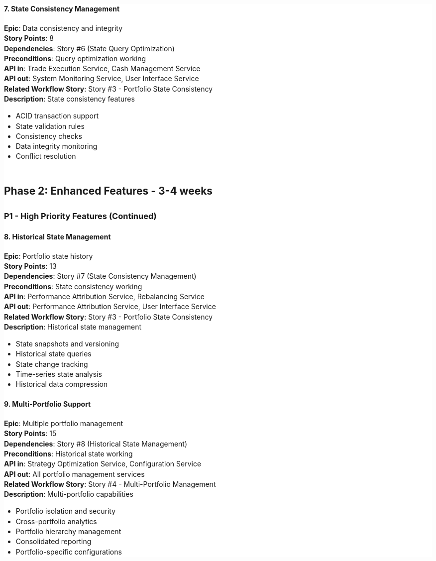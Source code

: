 #### 7. State Consistency Management
**Epic**: Data consistency and integrity  
**Story Points**: 8  
**Dependencies**: Story #6 (State Query Optimization)  
**Preconditions**: Query optimization working  
**API in**: Trade Execution Service, Cash Management Service  
**API out**: System Monitoring Service, User Interface Service  
**Related Workflow Story**: Story #3 - Portfolio State Consistency  
**Description**: State consistency features
- ACID transaction support
- State validation rules
- Consistency checks
- Data integrity monitoring
- Conflict resolution

---

## Phase 2: Enhanced Features - 3-4 weeks

### P1 - High Priority Features (Continued)

#### 8. Historical State Management
**Epic**: Portfolio state history  
**Story Points**: 13  
**Dependencies**: Story #7 (State Consistency Management)  
**Preconditions**: State consistency working  
**API in**: Performance Attribution Service, Rebalancing Service  
**API out**: Performance Attribution Service, User Interface Service  
**Related Workflow Story**: Story #3 - Portfolio State Consistency  
**Description**: Historical state management
- State snapshots and versioning
- Historical state queries
- State change tracking
- Time-series state analysis
- Historical data compression

#### 9. Multi-Portfolio Support
**Epic**: Multiple portfolio management  
**Story Points**: 15  
**Dependencies**: Story #8 (Historical State Management)  
**Preconditions**: Historical state working  
**API in**: Strategy Optimization Service, Configuration Service  
**API out**: All portfolio management services  
**Related Workflow Story**: Story #4 - Multi-Portfolio Management  
**Description**: Multi-portfolio capabilities
- Portfolio isolation and security
- Cross-portfolio analytics
- Portfolio hierarchy management
- Consolidated reporting
- Portfolio-specific configurations
